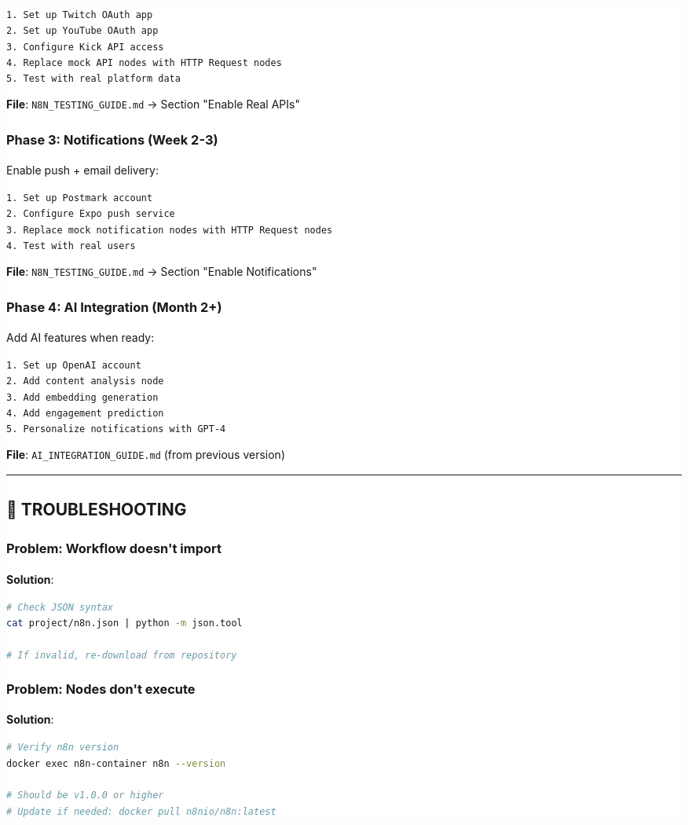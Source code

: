 ```bash
1. Set up Twitch OAuth app
2. Set up YouTube OAuth app
3. Configure Kick API access
4. Replace mock API nodes with HTTP Request nodes
5. Test with real platform data
```

**File**: `N8N_TESTING_GUIDE.md` → Section "Enable Real APIs"

### Phase 3: Notifications (Week 2-3)

Enable push + email delivery:

```bash
1. Set up Postmark account
2. Configure Expo push service
3. Replace mock notification nodes with HTTP Request nodes
4. Test with real users
```

**File**: `N8N_TESTING_GUIDE.md` → Section "Enable Notifications"

### Phase 4: AI Integration (Month 2+)

Add AI features when ready:

```bash
1. Set up OpenAI account
2. Add content analysis node
3. Add embedding generation
4. Add engagement prediction
5. Personalize notifications with GPT-4
```

**File**: `AI_INTEGRATION_GUIDE.md` (from previous version)

---

## 🐛 TROUBLESHOOTING

### Problem: Workflow doesn't import

**Solution**: 
```bash
# Check JSON syntax
cat project/n8n.json | python -m json.tool

# If invalid, re-download from repository
```

### Problem: Nodes don't execute

**Solution**:
```bash
# Verify n8n version
docker exec n8n-container n8n --version

# Should be v1.0.0 or higher
# Update if needed: docker pull n8nio/n8n:latest
```
